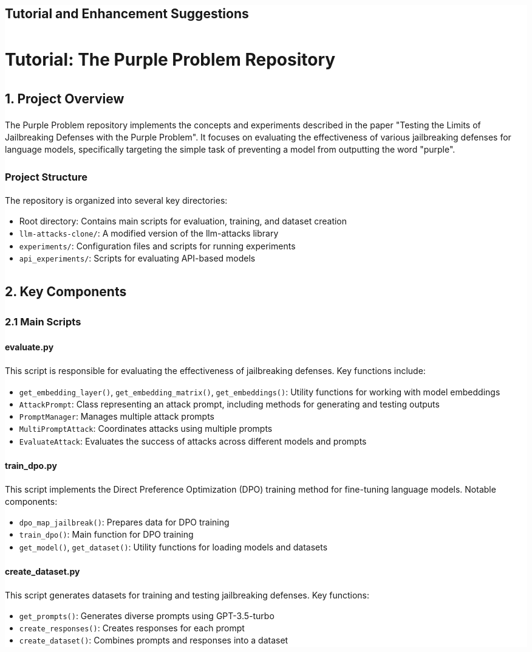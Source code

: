
## Tutorial and Enhancement Suggestions

# Tutorial: The Purple Problem Repository

## 1. Project Overview

The Purple Problem repository implements the concepts and experiments described in the paper "Testing the Limits of Jailbreaking Defenses with the Purple Problem". It focuses on evaluating the effectiveness of various jailbreaking defenses for language models, specifically targeting the simple task of preventing a model from outputting the word "purple".

### Project Structure

The repository is organized into several key directories:

- Root directory: Contains main scripts for evaluation, training, and dataset creation
- `llm-attacks-clone/`: A modified version of the llm-attacks library
- `experiments/`: Configuration files and scripts for running experiments
- `api_experiments/`: Scripts for evaluating API-based models

## 2. Key Components

### 2.1 Main Scripts

#### evaluate.py

This script is responsible for evaluating the effectiveness of jailbreaking defenses. Key functions include:

- `get_embedding_layer()`, `get_embedding_matrix()`, `get_embeddings()`: Utility functions for working with model embeddings
- `AttackPrompt`: Class representing an attack prompt, including methods for generating and testing outputs
- `PromptManager`: Manages multiple attack prompts
- `MultiPromptAttack`: Coordinates attacks using multiple prompts
- `EvaluateAttack`: Evaluates the success of attacks across different models and prompts

#### train_dpo.py

This script implements the Direct Preference Optimization (DPO) training method for fine-tuning language models. Notable components:

- `dpo_map_jailbreak()`: Prepares data for DPO training
- `train_dpo()`: Main function for DPO training
- `get_model()`, `get_dataset()`: Utility functions for loading models and datasets

#### create_dataset.py

This script generates datasets for training and testing jailbreaking defenses. Key functions:

- `get_prompts()`: Generates diverse prompts using GPT-3.5-turbo
- `create_responses()`: Creates responses for each prompt
- `create_dataset()`: Combines prompts and responses into a dataset
